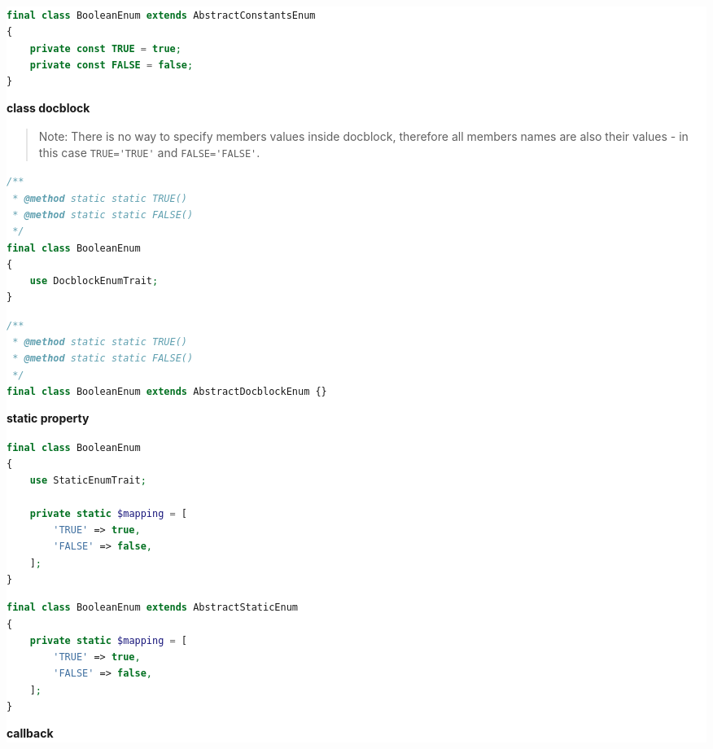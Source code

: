 ```php
final class BooleanEnum extends AbstractConstantsEnum
{
    private const TRUE = true;
    private const FALSE = false;
}
```

**class docblock**

> Note: There is no way to specify members values inside docblock, therefore all members names are also their values - in this case `TRUE='TRUE'` and `FALSE='FALSE'`.

```php
/**
 * @method static static TRUE()
 * @method static static FALSE()
 */
final class BooleanEnum
{
    use DocblockEnumTrait;
}
```

```php
/**
 * @method static static TRUE()
 * @method static static FALSE()
 */
final class BooleanEnum extends AbstractDocblockEnum {}
```

**static property**

```php
final class BooleanEnum
{
    use StaticEnumTrait;

    private static $mapping = [
        'TRUE' => true,
        'FALSE' => false,
    ];
}
```

```php
final class BooleanEnum extends AbstractStaticEnum
{
    private static $mapping = [
        'TRUE' => true,
        'FALSE' => false,
    ];
}
```

**callback**
